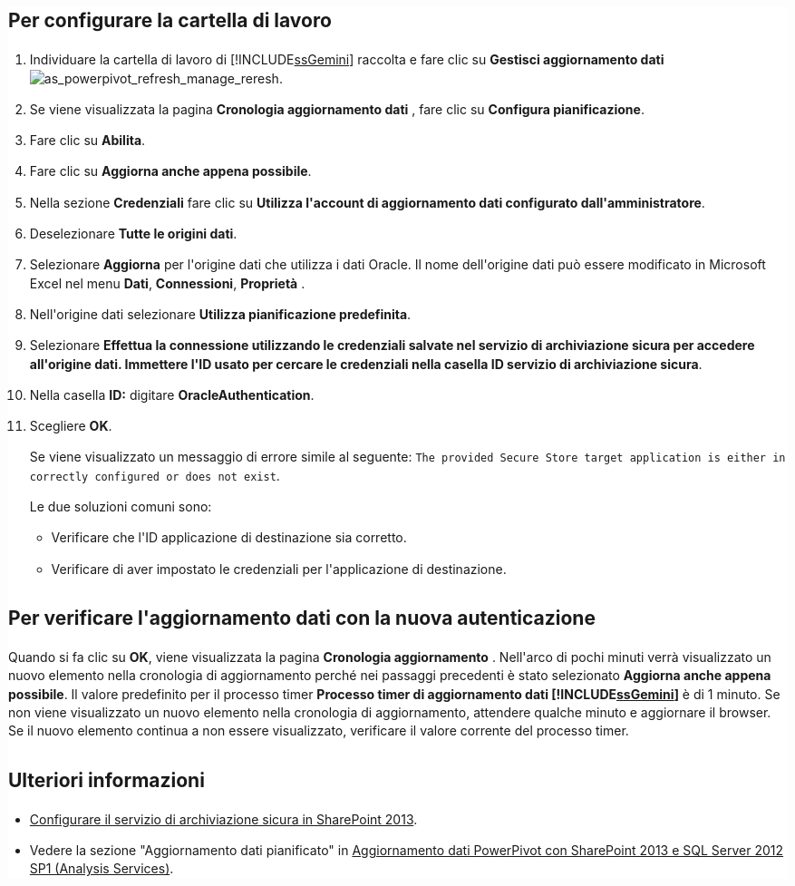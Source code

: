 ## <a name="to-configure-the-workbook"></a>Per configurare la cartella di lavoro  
  
1.  Individuare la cartella di lavoro di [!INCLUDE[ssGemini](../../includes/ssgemini-md.md)] raccolta e fare clic su **Gestisci aggiornamento dati**![as_powerpivot_refresh_manage_reresh](../../analysis-services/power-pivot-sharepoint/media/as-powerpivot-refresh-manage-reresh.gif "as_powerpivot_refresh_manage_reresh").  
  
2.  Se viene visualizzata la pagina **Cronologia aggiornamento dati** , fare clic su **Configura pianificazione**.  
  
3.  Fare clic su **Abilita**.  
  
4.  Fare clic su **Aggiorna anche appena possibile**.  
  
5.  Nella sezione **Credenziali** fare clic su **Utilizza l'account di aggiornamento dati configurato dall'amministratore**.  
  
6.  Deselezionare **Tutte le origini dati**.  
  
7.  Selezionare **Aggiorna** per l'origine dati che utilizza i dati Oracle. Il nome dell'origine dati può essere modificato in Microsoft Excel nel menu **Dati**, **Connessioni**, **Proprietà** .  
  
8.  Nell'origine dati selezionare **Utilizza pianificazione predefinita**.  
  
9. Selezionare **Effettua la connessione utilizzando le credenziali salvate nel servizio di archiviazione sicura per accedere all'origine dati. Immettere l'ID usato per cercare le credenziali nella casella ID servizio di archiviazione sicura**.  
  
10. Nella casella **ID:** digitare **OracleAuthentication**.  
  
11. Scegliere **OK**.  
  
     Se viene visualizzato un messaggio di errore simile al seguente: `The provided Secure Store target application is either incorrectly configured or does not exist`.  
  
     Le due soluzioni comuni sono:  
  
    -   Verificare che l'ID applicazione di destinazione sia corretto.  
  
    -   Verificare di aver impostato le credenziali per l'applicazione di destinazione.  
  
## <a name="to-verify-data-refresh-with-the-new-authentication"></a>Per verificare l'aggiornamento dati con la nuova autenticazione  
 Quando si fa clic su **OK**, viene visualizzata la pagina **Cronologia aggiornamento** . Nell'arco di pochi minuti verrà visualizzato un nuovo elemento nella cronologia di aggiornamento perché nei passaggi precedenti è stato selezionato **Aggiorna anche appena possibile**. Il valore predefinito per il processo timer **Processo timer di aggiornamento dati [!INCLUDE[ssGemini](../../includes/ssgemini-md.md)]** è di 1 minuto. Se non viene visualizzato un nuovo elemento nella cronologia di aggiornamento, attendere qualche minuto e aggiornare il browser. Se il nuovo elemento continua a non essere visualizzato, verificare il valore corrente del processo timer.  
  
## <a name="more-information"></a>Ulteriori informazioni  
  
-   [Configurare il servizio di archiviazione sicura in SharePoint 2013](http://technet.microsoft.com/library/ee806866.aspx).  
  
-   Vedere la sezione "Aggiornamento dati pianificato" in [Aggiornamento dati PowerPivot con SharePoint 2013 e SQL Server 2012 SP1 (Analysis Services)](http://msdn.microsoft.com/library/jj879294.aspx#bkmk_windows_auth_interactive_data_refresh).  
  
  
